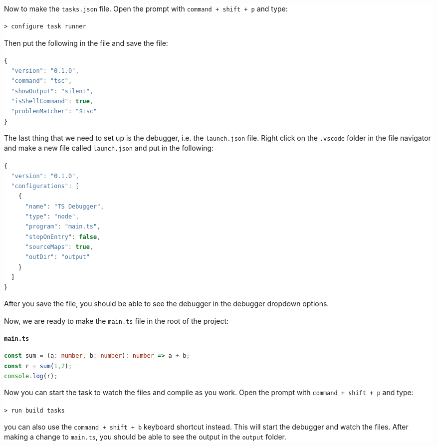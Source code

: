 Now to make the `tasks.json` file. Open the prompt with `command + shift + p` and type:

```
> configure task runner
```

Then put the following in the file and save the file:

```javascript
{
  "version": "0.1.0",
  "command": "tsc",
  "showOutput": "silent",
  "isShellCommand": true,
  "problemMatcher": "$tsc"
}
```

The last thing that we need to set up is the debugger, i.e. the `launch.json` file. Right click on the `.vscode` folder in the file navigator and make a new file called `launch.json` and put in the following:

```javascript
{
  "version": "0.1.0",
  "configurations": [
    {
      "name": "TS Debugger",
      "type": "node",
      "program": "main.ts",
      "stopOnEntry": false,
      "sourceMaps": true,
      "outDir": "output"
    }
  ]
}
```

After you save the file, you should be able to see the debugger in the debugger dropdown options.

Now, we are ready to make the `main.ts` file in the root of the project:

**`main.ts`**

```typescript
const sum = (a: number, b: number): number => a + b;
const r = sum(1,2);
console.log(r);
```

Now you can start the task to watch the files and compile as you work. Open the prompt with `command + shift + p` and type:

```
> run build tasks
```

you can also use the `command + shift + b` keyboard shortcut instead. This will start the debugger and watch the files. After making a change to `main.ts`, you should be able to see the output in the `output` folder.
